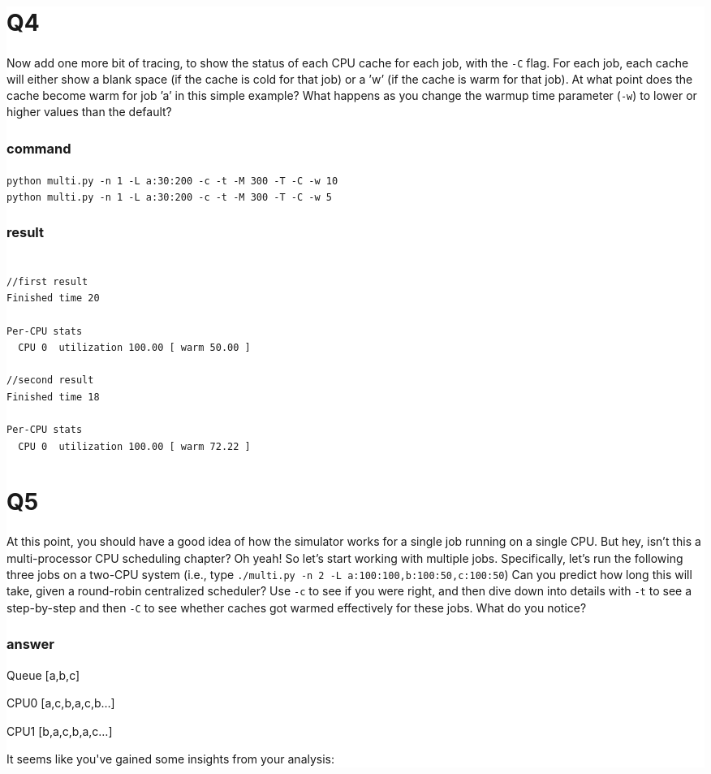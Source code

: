 # Q4

Now add one more bit of tracing, to show the status of each CPU cache for each job, with the `-C` flag. For each job, each cache will either show a blank space (if the cache is cold for that job) or a ’w’ (if the cache is warm for that job). At what point does the cache become warm for job ’a’ in this simple example? What happens as you change the warmup time parameter (`-w`) to lower or higher values than the default?

### command

```
python multi.py -n 1 -L a:30:200 -c -t -M 300 -T -C -w 10
python multi.py -n 1 -L a:30:200 -c -t -M 300 -T -C -w 5
```

### result

```

//first result
Finished time 20

Per-CPU stats
  CPU 0  utilization 100.00 [ warm 50.00 ]

//second result
Finished time 18

Per-CPU stats
  CPU 0  utilization 100.00 [ warm 72.22 ]
```

# Q5

At this point, you should have a good idea of how the simulator works for a single job running on a single CPU. But hey, isn’t this a multi-processor CPU scheduling chapter? Oh yeah! So let’s start working with multiple jobs. Specifically, let’s run the following three jobs on a two-CPU system (i.e., type `./multi.py -n 2 -L a:100:100,b:100:50,c:100:50`) Can you predict how long this will take, given a round-robin centralized scheduler? Use `-c` to see if you were right, and then dive down into details with `-t` to see a step-by-step and then `-C` to see whether caches got warmed effectively for these jobs. What do you notice?

### answer

Queue [a,b,c]

CPU0 [a,c,b,a,c,b…]

CPU1 [b,a,c,b,a,c…]

It seems like you've gained some insights from your analysis:
